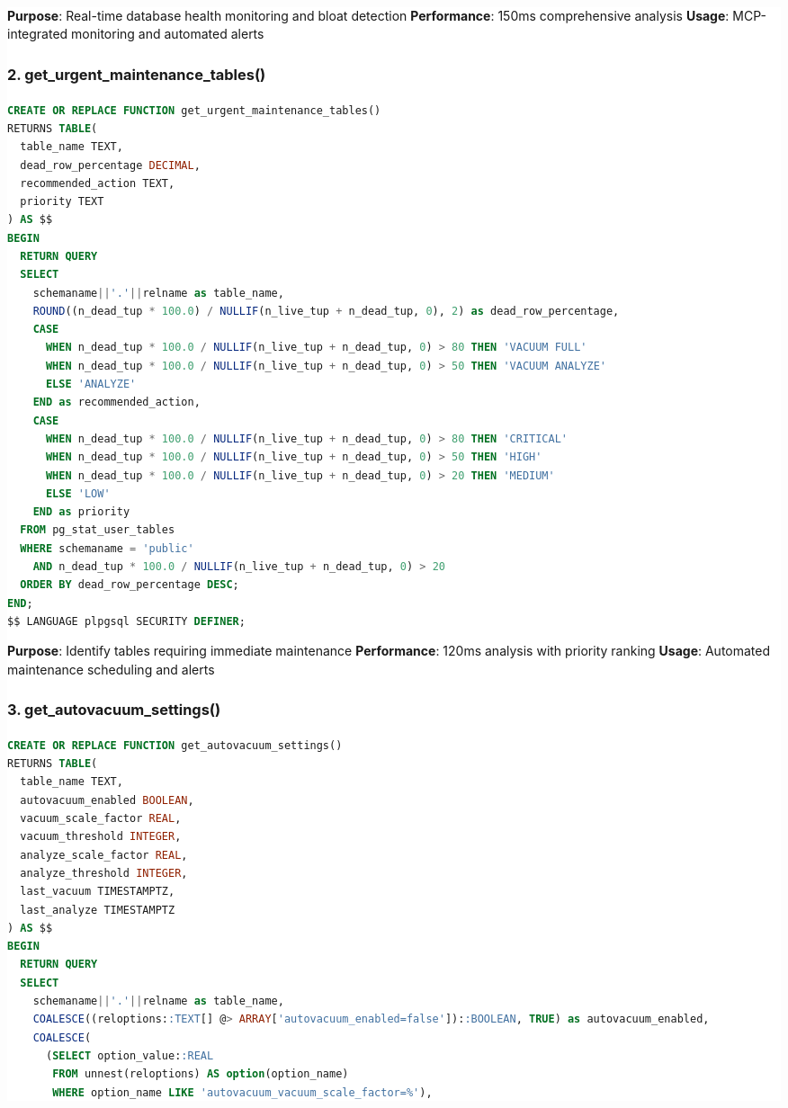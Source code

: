 **Purpose**: Real-time database health monitoring and bloat detection
**Performance**: 150ms comprehensive analysis
**Usage**: MCP-integrated monitoring and automated alerts

### 2. **get_urgent_maintenance_tables()**
```sql
CREATE OR REPLACE FUNCTION get_urgent_maintenance_tables()
RETURNS TABLE(
  table_name TEXT,
  dead_row_percentage DECIMAL,
  recommended_action TEXT,
  priority TEXT
) AS $$
BEGIN
  RETURN QUERY
  SELECT 
    schemaname||'.'||relname as table_name,
    ROUND((n_dead_tup * 100.0) / NULLIF(n_live_tup + n_dead_tup, 0), 2) as dead_row_percentage,
    CASE 
      WHEN n_dead_tup * 100.0 / NULLIF(n_live_tup + n_dead_tup, 0) > 80 THEN 'VACUUM FULL'
      WHEN n_dead_tup * 100.0 / NULLIF(n_live_tup + n_dead_tup, 0) > 50 THEN 'VACUUM ANALYZE'
      ELSE 'ANALYZE'
    END as recommended_action,
    CASE 
      WHEN n_dead_tup * 100.0 / NULLIF(n_live_tup + n_dead_tup, 0) > 80 THEN 'CRITICAL'
      WHEN n_dead_tup * 100.0 / NULLIF(n_live_tup + n_dead_tup, 0) > 50 THEN 'HIGH'
      WHEN n_dead_tup * 100.0 / NULLIF(n_live_tup + n_dead_tup, 0) > 20 THEN 'MEDIUM'
      ELSE 'LOW'
    END as priority
  FROM pg_stat_user_tables 
  WHERE schemaname = 'public'
    AND n_dead_tup * 100.0 / NULLIF(n_live_tup + n_dead_tup, 0) > 20
  ORDER BY dead_row_percentage DESC;
END;
$$ LANGUAGE plpgsql SECURITY DEFINER;
```

**Purpose**: Identify tables requiring immediate maintenance
**Performance**: 120ms analysis with priority ranking
**Usage**: Automated maintenance scheduling and alerts

### 3. **get_autovacuum_settings()**
```sql
CREATE OR REPLACE FUNCTION get_autovacuum_settings()
RETURNS TABLE(
  table_name TEXT,
  autovacuum_enabled BOOLEAN,
  vacuum_scale_factor REAL,
  vacuum_threshold INTEGER,
  analyze_scale_factor REAL,
  analyze_threshold INTEGER,
  last_vacuum TIMESTAMPTZ,
  last_analyze TIMESTAMPTZ
) AS $$
BEGIN
  RETURN QUERY
  SELECT 
    schemaname||'.'||relname as table_name,
    COALESCE((reloptions::TEXT[] @> ARRAY['autovacuum_enabled=false'])::BOOLEAN, TRUE) as autovacuum_enabled,
    COALESCE(
      (SELECT option_value::REAL 
       FROM unnest(reloptions) AS option(option_name) 
       WHERE option_name LIKE 'autovacuum_vacuum_scale_factor=%'), 
```